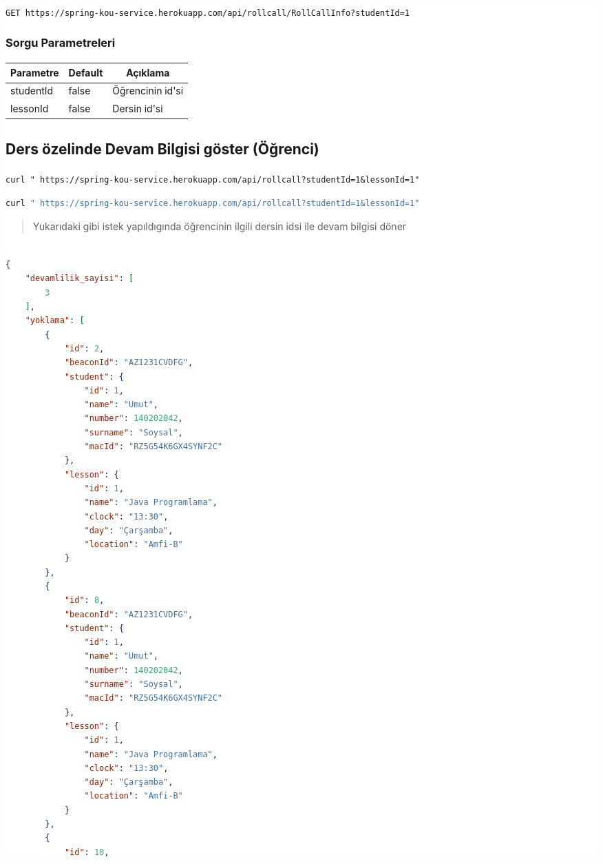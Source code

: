 `GET https://spring-kou-service.herokuapp.com/api/rollcall/RollCallInfo?studentId=1`

### Sorgu Parametreleri

Parametre | Default | Açıklama
--------- | ------- | -----------
studentId | false | Öğrencinin id'si
lessonId | false | Dersin id'si

## Ders özelinde Devam Bilgisi göster (Öğrenci)

```shell
curl " https://spring-kou-service.herokuapp.com/api/rollcall?studentId=1&lessonId=1"
```

```java
curl " https://spring-kou-service.herokuapp.com/api/rollcall?studentId=1&lessonId=1"
```

> Yukarıdaki gibi istek yapıldıgında öğrencinin ilgili dersin idsi ile devam bilgisi döner

```json

{
    "devamlilik_sayisi": [
        3
    ],
    "yoklama": [
        {
            "id": 2,
            "beaconId": "AZ1231CVDFG",
            "student": {
                "id": 1,
                "name": "Umut",
                "number": 140202042,
                "surname": "Soysal",
                "macId": "RZ5G54K6GX4SYNF2C"
            },
            "lesson": {
                "id": 1,
                "name": "Java Programlama",
                "clock": "13:30",
                "day": "Çarşamba",
                "location": "Amfi-B"
            }
        },
        {
            "id": 8,
            "beaconId": "AZ1231CVDFG",
            "student": {
                "id": 1,
                "name": "Umut",
                "number": 140202042,
                "surname": "Soysal",
                "macId": "RZ5G54K6GX4SYNF2C"
            },
            "lesson": {
                "id": 1,
                "name": "Java Programlama",
                "clock": "13:30",
                "day": "Çarşamba",
                "location": "Amfi-B"
            }
        },
        {
            "id": 10,
```